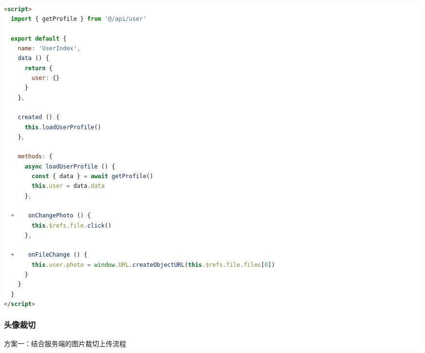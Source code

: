 ```html
<script>
  import { getProfile } from '@/api/user'

  export default {
    name: 'UserIndex',
    data () {
      return {
        user: {}
      }
    },

    created () {
      this.loadUserProfile()
    },

    methods: {
      async loadUserProfile () {
        const { data } = await getProfile()
        this.user = data.data
      },

  +    onChangePhoto () {
        this.$refs.file.click()
      },

  +    onFileChange () {
        this.user.photo = window.URL.createObjectURL(this.$refs.file.files[0])
      }
    }
  }
</script>
```

### 头像裁切

方案一：结合服务端的图片裁切上传流程
